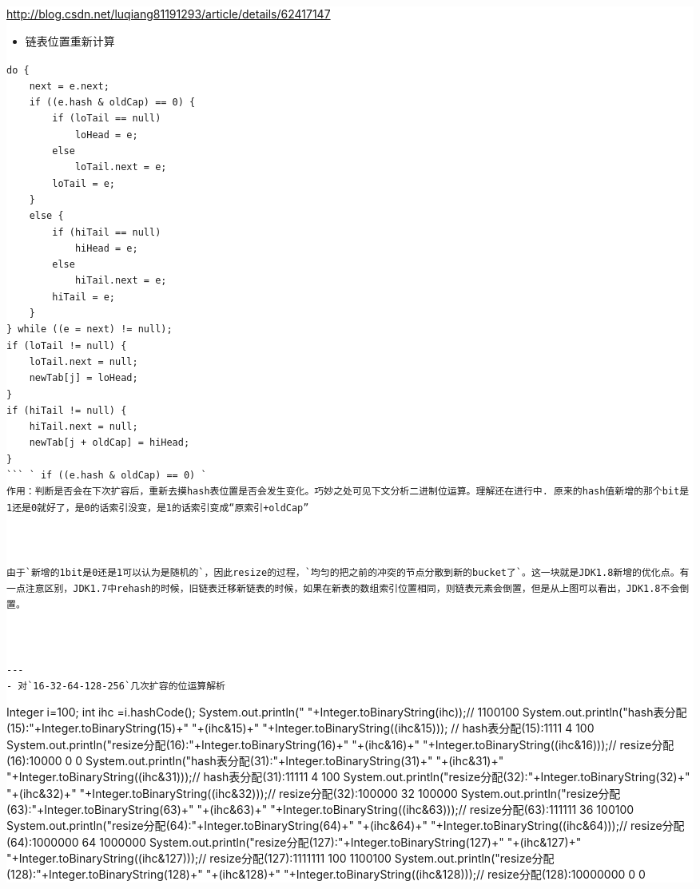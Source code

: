 http://blog.csdn.net/luqiang81191293/article/details/62417147



- 链表位置重新计算
```
do {
    next = e.next;
    if ((e.hash & oldCap) == 0) {
        if (loTail == null)
            loHead = e;
        else
            loTail.next = e;
        loTail = e;
    }
    else {
        if (hiTail == null)
            hiHead = e;
        else
            hiTail.next = e;
        hiTail = e;
    }
} while ((e = next) != null);
if (loTail != null) {
    loTail.next = null;
    newTab[j] = loHead;
}
if (hiTail != null) {
    hiTail.next = null;
    newTab[j + oldCap] = hiHead;
}
``` ` if ((e.hash & oldCap) == 0) `  
作用：判断是否会在下次扩容后，重新去摸hash表位置是否会发生变化。巧妙之处可见下文分析二进制位运算。理解还在进行中. 原来的hash值新增的那个bit是1还是0就好了，是0的话索引没变，是1的话索引变成“原索引+oldCap”



由于`新增的1bit是0还是1可以认为是随机的`，因此resize的过程，`均匀的把之前的冲突的节点分散到新的bucket了`。这一块就是JDK1.8新增的优化点。有一点注意区别，JDK1.7中rehash的时候，旧链表迁移新链表的时候，如果在新表的数组索引位置相同，则链表元素会倒置，但是从上图可以看出，JDK1.8不会倒置。



---
- 对`16-32-64-128-256`几次扩容的位运算解析
```
Integer i=100;
int ihc =i.hashCode();
System.out.println("            "+Integer.toBinaryString(ihc));// 1100100
System.out.println("hash表分配(15):"+Integer.toBinaryString(15)+" "+(ihc&15)+" "+Integer.toBinaryString((ihc&15)));    // hash表分配(15):1111 4 100
System.out.println("resize分配(16):"+Integer.toBinaryString(16)+" "+(ihc&16)+" "+Integer.toBinaryString((ihc&16)));// resize分配(16):10000 0 0
System.out.println("hash表分配(31):"+Integer.toBinaryString(31)+" "+(ihc&31)+" "+Integer.toBinaryString((ihc&31)));// hash表分配(31):11111 4 100
System.out.println("resize分配(32):"+Integer.toBinaryString(32)+" "+(ihc&32)+" "+Integer.toBinaryString((ihc&32)));// resize分配(32):100000 32 100000
System.out.println("resize分配(63):"+Integer.toBinaryString(63)+" "+(ihc&63)+" "+Integer.toBinaryString((ihc&63)));// resize分配(63):111111 36 100100
System.out.println("resize分配(64):"+Integer.toBinaryString(64)+" "+(ihc&64)+" "+Integer.toBinaryString((ihc&64)));// resize分配(64):1000000 64 1000000
System.out.println("resize分配(127):"+Integer.toBinaryString(127)+" "+(ihc&127)+" "+Integer.toBinaryString((ihc&127)));// resize分配(127):1111111 100 1100100
System.out.println("resize分配(128):"+Integer.toBinaryString(128)+" "+(ihc&128)+" "+Integer.toBinaryString((ihc&128)));// resize分配(128):10000000 0 0